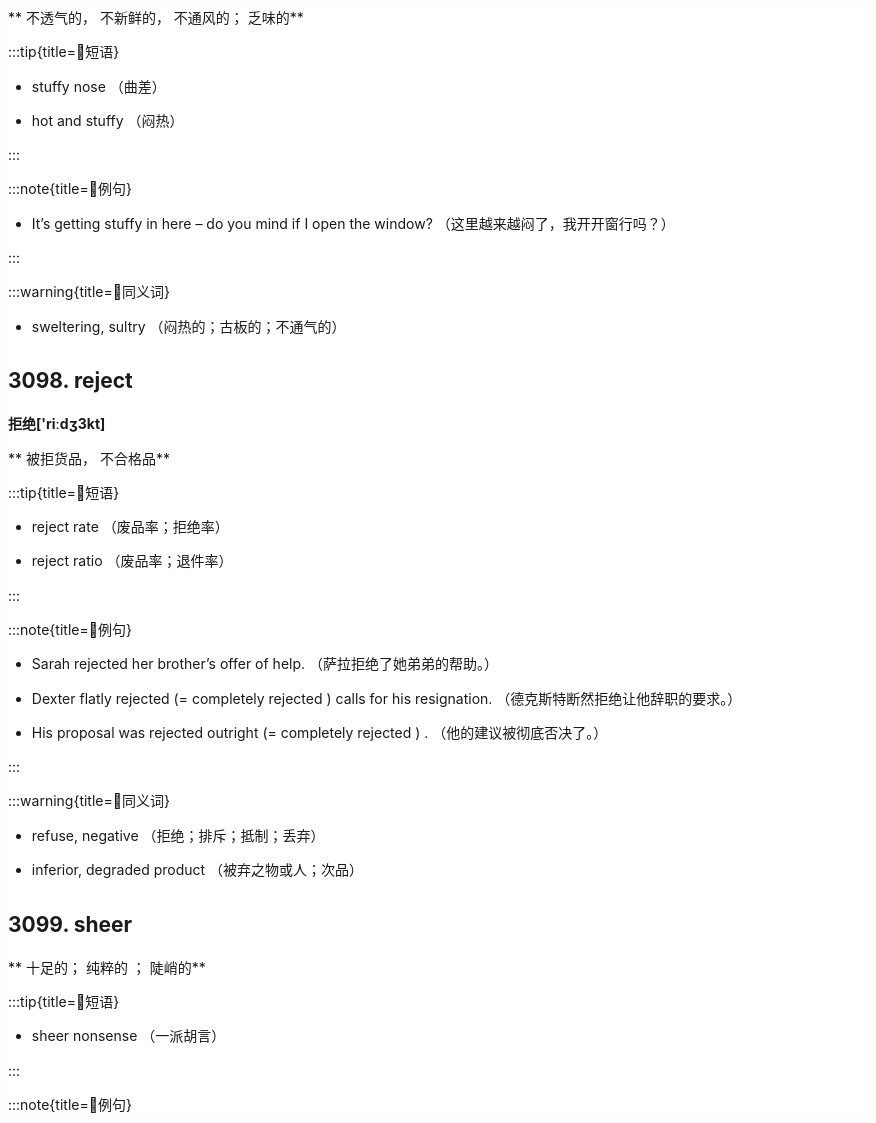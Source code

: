 ** 不透气的， 不新鲜的， 不通风的； 乏味的**

:::tip{title=🤩短语}

- stuffy nose （曲差）

- hot and stuffy （闷热）

:::

:::note{title=🎤例句}

- It’s getting stuffy in here – do you mind if I open the window? （这里越来越闷了，我开开窗行吗？）

:::

:::warning{title=🤔同义词}

- sweltering, sultry （闷热的；古板的；不通气的）


## 3098. reject

**拒绝['riːdʒ3kt]**

** 被拒货品， 不合格品**

:::tip{title=🤩短语}

- reject rate （废品率；拒绝率）

- reject ratio （废品率；退件率）

:::

:::note{title=🎤例句}

- Sarah rejected her brother’s offer of help. （萨拉拒绝了她弟弟的帮助。）

- Dexter flatly rejected (= completely rejected ) calls for his resignation. （德克斯特断然拒绝让他辞职的要求。）

- His proposal was rejected outright (= completely rejected ) . （他的建议被彻底否决了。）

:::

:::warning{title=🤔同义词}

- refuse, negative （拒绝；排斥；抵制；丢弃）

- inferior, degraded product （被弃之物或人；次品）


## 3099. sheer

** 十足的； 纯粹的 ； 陡峭的**

:::tip{title=🤩短语}

- sheer nonsense （一派胡言）

:::

:::note{title=🎤例句}
